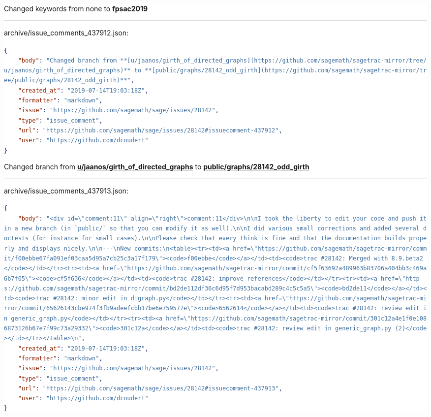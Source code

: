Changed keywords from none to **fpsac2019**



---

archive/issue_comments_437912.json:
```json
{
    "body": "Changed branch from **[u/jaanos/girth_of_directed_graphs](https://github.com/sagemath/sagetrac-mirror/tree/u/jaanos/girth_of_directed_graphs)** to **[public/graphs/28142_odd_girth](https://github.com/sagemath/sagetrac-mirror/tree/public/graphs/28142_odd_girth)**",
    "created_at": "2019-07-14T19:03:18Z",
    "formatter": "markdown",
    "issue": "https://github.com/sagemath/sage/issues/28142",
    "type": "issue_comment",
    "url": "https://github.com/sagemath/sage/issues/28142#issuecomment-437912",
    "user": "https://github.com/dcoudert"
}
```

Changed branch from **[u/jaanos/girth_of_directed_graphs](https://github.com/sagemath/sagetrac-mirror/tree/u/jaanos/girth_of_directed_graphs)** to **[public/graphs/28142_odd_girth](https://github.com/sagemath/sagetrac-mirror/tree/public/graphs/28142_odd_girth)**



---

archive/issue_comments_437913.json:
```json
{
    "body": "<div id=\"comment:11\" align=\"right\">comment:11</div>\n\nI took the liberty to edit your code and push it in a new branch (in `public/` so that you can modify it as well).\n\nI did various small corrections and added several doctests (for instance for small cases).\n\nPlease check that every think is fine and that the documentation builds properly and displays nicely.\n\n---\nNew commits:\n<table><tr><td><a href=\"https://github.com/sagemath/sagetrac-mirror/commit/f00ebbe67fa091ef03caa5d95a7cb25c3a17f179\"><code>f00ebbe</code></a></td><td><code>trac #28142: Merged with 8.9.beta2</code></td></tr><tr><td><a href=\"https://github.com/sagemath/sagetrac-mirror/commit/cf5f63692a489963b83706a404bb3c469a6b7f05\"><code>cf5f636</code></a></td><td><code>trac #28142: improve references</code></td></tr><tr><td><a href=\"https://github.com/sagemath/sagetrac-mirror/commit/bd2de112df36c6d95f7d953bacabd289c4c5c5a5\"><code>bd2de11</code></a></td><td><code>trac #28142: minor edit in digraph.py</code></td></tr><tr><td><a href=\"https://github.com/sagemath/sagetrac-mirror/commit/65626143cbe974f3fb9adeefcbb17be6e759577e\"><code>6562614</code></a></td><td><code>trac #28142: review edit in generic_graph.py</code></td></tr><tr><td><a href=\"https://github.com/sagemath/sagetrac-mirror/commit/301c12a4e1f0e1086873126b67e7f99c73a29332\"><code>301c12a</code></a></td><td><code>trac #28142: review edit in generic_graph.py (2)</code></td></tr></table>\n",
    "created_at": "2019-07-14T19:03:18Z",
    "formatter": "markdown",
    "issue": "https://github.com/sagemath/sage/issues/28142",
    "type": "issue_comment",
    "url": "https://github.com/sagemath/sage/issues/28142#issuecomment-437913",
    "user": "https://github.com/dcoudert"
}
```
